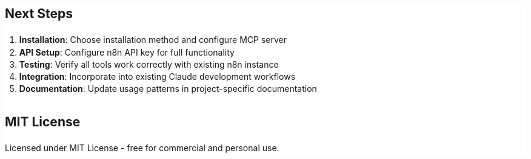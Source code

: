 ## Next Steps

1. **Installation**: Choose installation method and configure MCP server
2. **API Setup**: Configure n8n API key for full functionality
3. **Testing**: Verify all tools work correctly with existing n8n instance
4. **Integration**: Incorporate into existing Claude development workflows
5. **Documentation**: Update usage patterns in project-specific documentation

## MIT License

Licensed under MIT License - free for commercial and personal use.